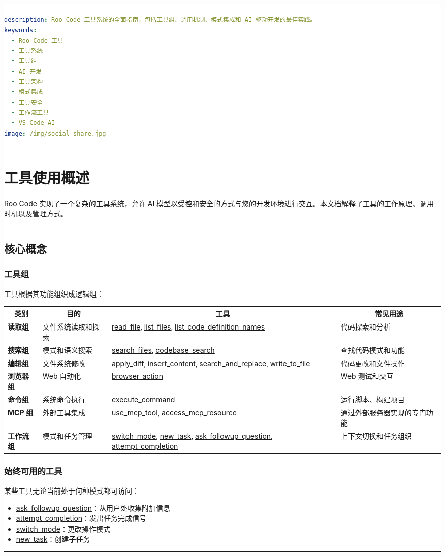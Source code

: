 ```yaml
---
description: Roo Code 工具系统的全面指南，包括工具组、调用机制、模式集成和 AI 驱动开发的最佳实践。
keywords:
  - Roo Code 工具
  - 工具系统
  - 工具组
  - AI 开发
  - 工具架构
  - 模式集成
  - 工具安全
  - 工作流工具
  - VS Code AI
image: /img/social-share.jpg
---
```


# 工具使用概述

Roo Code 实现了一个复杂的工具系统，允许 AI 模型以受控和安全的方式与您的开发环境进行交互。本文档解释了工具的工作原理、调用时机以及管理方式。

---

## 核心概念

### 工具组

工具根据其功能组织成逻辑组：

| 类别 | 目的 | 工具 | 常见用途 |
|----------|---------|-------|------------|
| **读取组** | 文件系统读取和探索 | [read_file](/advanced-usage/available-tools/read-file), [list_files](/advanced-usage/available-tools/list-files), [list_code_definition_names](/advanced-usage/available-tools/list-code-definition-names) | 代码探索和分析 |
| **搜索组** | 模式和语义搜索 | [search_files](/advanced-usage/available-tools/search-files), [codebase_search](/advanced-usage/available-tools/codebase-search) | 查找代码模式和功能 |
| **编辑组** | 文件系统修改 | [apply_diff](/advanced-usage/available-tools/apply-diff), [insert_content](/advanced-usage/available-tools/insert-content), [search_and_replace](/advanced-usage/available-tools/search-and-replace), [write_to_file](/advanced-usage/available-tools/write-to-file) | 代码更改和文件操作 |
| **浏览器组** | Web 自动化 | [browser_action](/advanced-usage/available-tools/browser-action) | Web 测试和交互 |
| **命令组** | 系统命令执行 | [execute_command](/advanced-usage/available-tools/execute-command) | 运行脚本、构建项目 |
| **MCP 组** | 外部工具集成 | [use_mcp_tool](/advanced-usage/available-tools/use-mcp-tool), [access_mcp_resource](/advanced-usage/available-tools/access-mcp-resource) | 通过外部服务器实现的专门功能 |
| **工作流组** | 模式和任务管理 | [switch_mode](/advanced-usage/available-tools/switch-mode), [new_task](/advanced-usage/available-tools/new-task), [ask_followup_question](/advanced-usage/available-tools/ask-followup-question), [attempt_completion](/advanced-usage/available-tools/attempt-completion) | 上下文切换和任务组织 |

### 始终可用的工具

某些工具无论当前处于何种模式都可访问：

- [ask_followup_question](/advanced-usage/available-tools/ask-followup-question)：从用户处收集附加信息
- [attempt_completion](/advanced-usage/available-tools/attempt-completion)：发出任务完成信号
- [switch_mode](/advanced-usage/available-tools/switch-mode)：更改操作模式
- [new_task](/advanced-usage/available-tools/new-task)：创建子任务

---